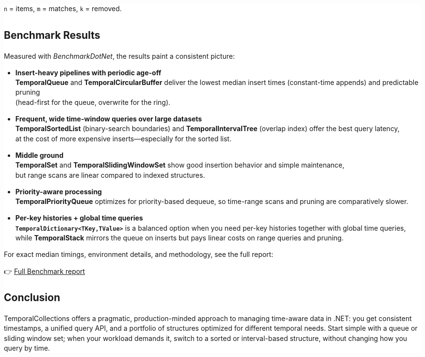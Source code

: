 `n` = items, `m` = matches, `k` = removed.

## Benchmark Results
Measured with _BenchmarkDotNet_, the results paint a consistent picture:

- **Insert-heavy pipelines with periodic age-off**  
  **TemporalQueue** and **TemporalCircularBuffer** deliver the lowest median insert times (constant-time appends) and predictable pruning  
  (head-first for the queue, overwrite for the ring).

- **Frequent, wide time-window queries over large datasets**  
  **TemporalSortedList** (binary-search boundaries) and **TemporalIntervalTree** (overlap index) offer the best query latency,  
  at the cost of more expensive inserts—especially for the sorted list.

- **Middle ground**  
  **TemporalSet** and **TemporalSlidingWindowSet** show good insertion behavior and simple maintenance,  
  but range scans are linear compared to indexed structures.

- **Priority-aware processing**  
  **TemporalPriorityQueue** optimizes for priority-based dequeue, so time-range scans and pruning are comparatively slower.

- **Per-key histories + global time queries**  
  **`TemporalDictionary<TKey,TValue>`** is a balanced option when you need per-key histories together with global time queries,  
  while **TemporalStack** mirrors the queue on inserts but pays linear costs on range queries and pruning.

For exact median timings, environment details, and methodology, see the full report:

👉 [Full Benchmark report](https://github.com/engineering87/TemporalCollections/blob/main/docs/benchmarks/benchmarks.md)

## Conclusion
TemporalCollections offers a pragmatic, production-minded approach to managing time-aware data in .NET: you get consistent timestamps, a unified query API, and a portfolio of structures optimized for different temporal needs. 
Start simple with a queue or sliding window set; when your workload demands it, switch to a sorted or interval-based structure, without changing how you query by time. 
